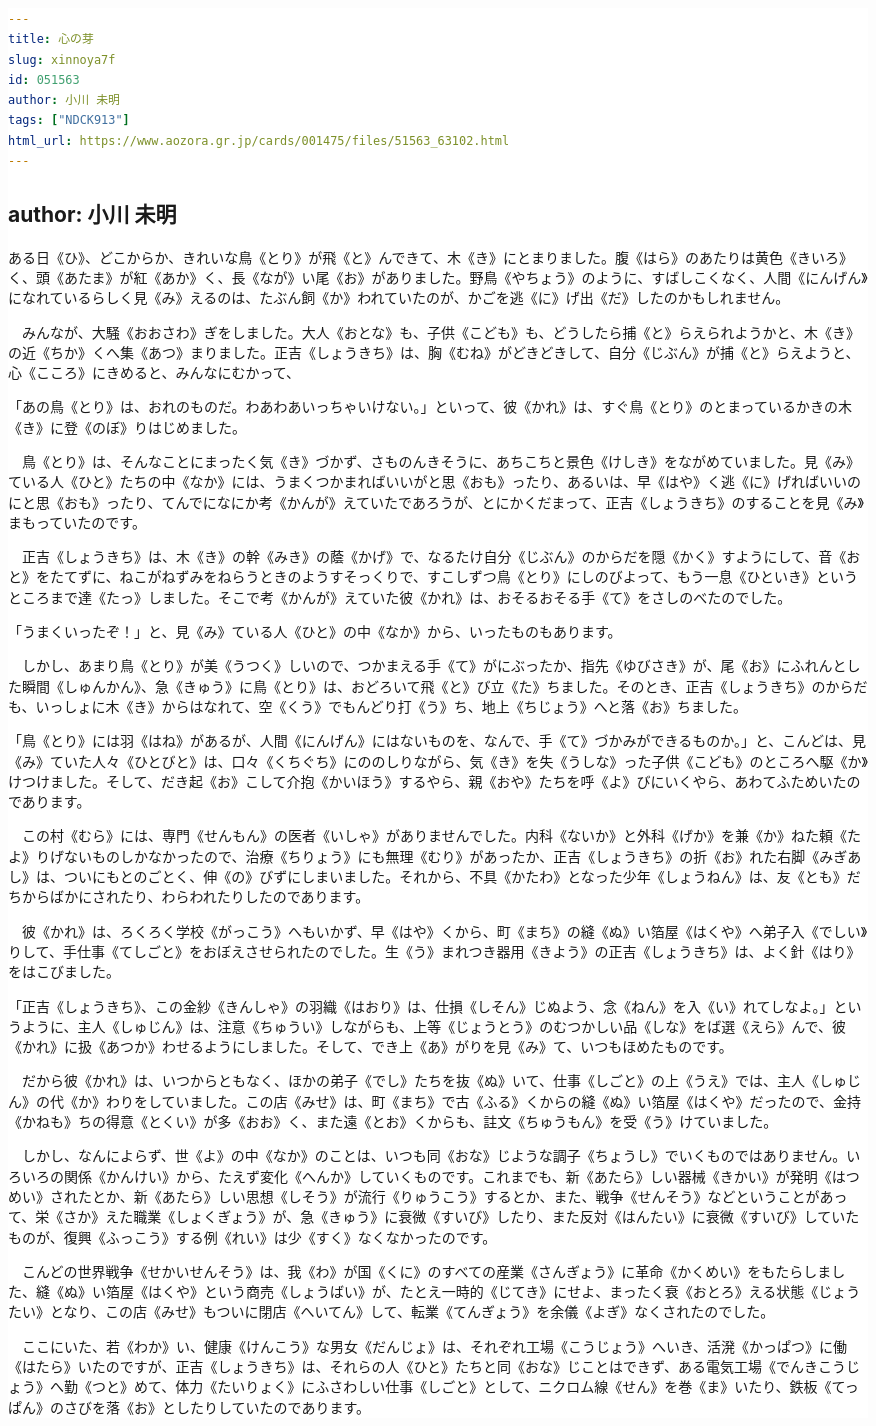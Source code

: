 ```yaml
---
title: 心の芽
slug: xinnoya7f
id: 051563
author: 小川 未明
tags: ["NDCK913"]
html_url: https://www.aozora.gr.jp/cards/001475/files/51563_63102.html
---
```


## author: 小川 未明

ある日《ひ》、どこからか、きれいな鳥《とり》が飛《と》んできて、木《き》にとまりました。腹《はら》のあたりは黄色《きいろ》く、頭《あたま》が紅《あか》く、長《なが》い尾《お》がありました。野鳥《やちょう》のように、すばしこくなく、人間《にんげん》になれているらしく見《み》えるのは、たぶん飼《か》われていたのが、かごを逃《に》げ出《だ》したのかもしれません。

　みんなが、大騒《おおさわ》ぎをしました。大人《おとな》も、子供《こども》も、どうしたら捕《と》らえられようかと、木《き》の近《ちか》くへ集《あつ》まりました。正吉《しょうきち》は、胸《むね》がどきどきして、自分《じぶん》が捕《と》らえようと、心《こころ》にきめると、みんなにむかって、

「あの鳥《とり》は、おれのものだ。わあわあいっちゃいけない。」といって、彼《かれ》は、すぐ鳥《とり》のとまっているかきの木《き》に登《のぼ》りはじめました。

　鳥《とり》は、そんなことにまったく気《き》づかず、さものんきそうに、あちこちと景色《けしき》をながめていました。見《み》ている人《ひと》たちの中《なか》には、うまくつかまればいいがと思《おも》ったり、あるいは、早《はや》く逃《に》げればいいのにと思《おも》ったり、てんでになにか考《かんが》えていたであろうが、とにかくだまって、正吉《しょうきち》のすることを見《み》まもっていたのです。

　正吉《しょうきち》は、木《き》の幹《みき》の蔭《かげ》で、なるたけ自分《じぶん》のからだを隠《かく》すようにして、音《おと》をたてずに、ねこがねずみをねらうときのようすそっくりで、すこしずつ鳥《とり》にしのびよって、もう一息《ひといき》というところまで達《たっ》しました。そこで考《かんが》えていた彼《かれ》は、おそるおそる手《て》をさしのべたのでした。

「うまくいったぞ！」と、見《み》ている人《ひと》の中《なか》から、いったものもあります。

　しかし、あまり鳥《とり》が美《うつく》しいので、つかまえる手《て》がにぶったか、指先《ゆびさき》が、尾《お》にふれんとした瞬間《しゅんかん》、急《きゅう》に鳥《とり》は、おどろいて飛《と》び立《た》ちました。そのとき、正吉《しょうきち》のからだも、いっしょに木《き》からはなれて、空《くう》でもんどり打《う》ち、地上《ちじょう》へと落《お》ちました。

「鳥《とり》には羽《はね》があるが、人間《にんげん》にはないものを、なんで、手《て》づかみができるものか。」と、こんどは、見《み》ていた人々《ひとびと》は、口々《くちぐち》にののしりながら、気《き》を失《うしな》った子供《こども》のところへ駆《か》けつけました。そして、だき起《お》こして介抱《かいほう》するやら、親《おや》たちを呼《よ》びにいくやら、あわてふためいたのであります。

　この村《むら》には、専門《せんもん》の医者《いしゃ》がありませんでした。内科《ないか》と外科《げか》を兼《か》ねた頼《たよ》りげないものしかなかったので、治療《ちりょう》にも無理《むり》があったか、正吉《しょうきち》の折《お》れた右脚《みぎあし》は、ついにもとのごとく、伸《の》びずにしまいました。それから、不具《かたわ》となった少年《しょうねん》は、友《とも》だちからばかにされたり、わらわれたりしたのであります。

　彼《かれ》は、ろくろく学校《がっこう》へもいかず、早《はや》くから、町《まち》の縫《ぬ》い箔屋《はくや》へ弟子入《でしい》りして、手仕事《てしごと》をおぼえさせられたのでした。生《う》まれつき器用《きよう》の正吉《しょうきち》は、よく針《はり》をはこびました。

「正吉《しょうきち》、この金紗《きんしゃ》の羽織《はおり》は、仕損《しそん》じぬよう、念《ねん》を入《い》れてしなよ。」というように、主人《しゅじん》は、注意《ちゅうい》しながらも、上等《じょうとう》のむつかしい品《しな》をば選《えら》んで、彼《かれ》に扱《あつか》わせるようにしました。そして、でき上《あ》がりを見《み》て、いつもほめたものです。

　だから彼《かれ》は、いつからともなく、ほかの弟子《でし》たちを抜《ぬ》いて、仕事《しごと》の上《うえ》では、主人《しゅじん》の代《か》わりをしていました。この店《みせ》は、町《まち》で古《ふる》くからの縫《ぬ》い箔屋《はくや》だったので、金持《かねも》ちの得意《とくい》が多《おお》く、また遠《とお》くからも、註文《ちゅうもん》を受《う》けていました。

　しかし、なんによらず、世《よ》の中《なか》のことは、いつも同《おな》じような調子《ちょうし》でいくものではありません。いろいろの関係《かんけい》から、たえず変化《へんか》していくものです。これまでも、新《あたら》しい器械《きかい》が発明《はつめい》されたとか、新《あたら》しい思想《しそう》が流行《りゅうこう》するとか、また、戦争《せんそう》などということがあって、栄《さか》えた職業《しょくぎょう》が、急《きゅう》に衰微《すいび》したり、また反対《はんたい》に衰微《すいび》していたものが、復興《ふっこう》する例《れい》は少《すく》なくなかったのです。

　こんどの世界戦争《せかいせんそう》は、我《わ》が国《くに》のすべての産業《さんぎょう》に革命《かくめい》をもたらしました、縫《ぬ》い箔屋《はくや》という商売《しょうばい》が、たとえ一時的《じてき》にせよ、まったく衰《おとろ》える状態《じょうたい》となり、この店《みせ》もついに閉店《へいてん》して、転業《てんぎょう》を余儀《よぎ》なくされたのでした。

　ここにいた、若《わか》い、健康《けんこう》な男女《だんじょ》は、それぞれ工場《こうじょう》へいき、活溌《かっぱつ》に働《はたら》いたのですが、正吉《しょうきち》は、それらの人《ひと》たちと同《おな》じことはできず、ある電気工場《でんきこうじょう》へ勤《つと》めて、体力《たいりょく》にふさわしい仕事《しごと》として、ニクロム線《せん》を巻《ま》いたり、鉄板《てっぱん》のさびを落《お》としたりしていたのであります。
